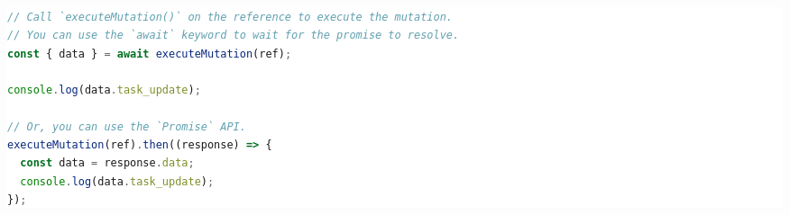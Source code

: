 ```typescript
// Call `executeMutation()` on the reference to execute the mutation.
// You can use the `await` keyword to wait for the promise to resolve.
const { data } = await executeMutation(ref);

console.log(data.task_update);

// Or, you can use the `Promise` API.
executeMutation(ref).then((response) => {
  const data = response.data;
  console.log(data.task_update);
});
```

